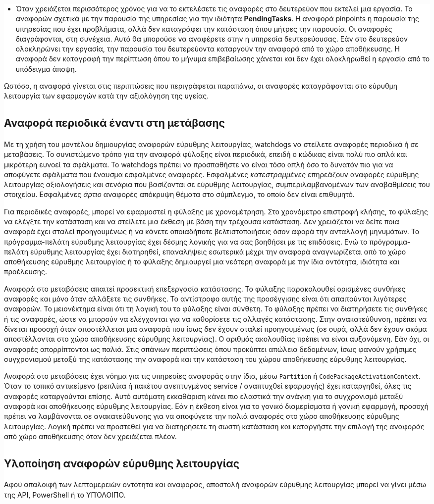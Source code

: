 - Όταν χρειάζεται περισσότερος χρόνος για να το εκτελέσετε τις αναφορές στο δευτερεύον που εκτελεί μια εργασία. Το αναφορών σχετικά με την παρουσία της υπηρεσίας για την ιδιότητα **PendingTasks**. Η αναφορά pinpoints η παρουσία της υπηρεσίας που έχει προβλήματα, αλλά δεν καταγράφει την κατάσταση όπου μήτρες την παρουσία. Οι αναφορές διαγράφονται, στη συνέχεια. Αυτό θα μπορούσε να αναφέρετε στην η υπηρεσία δευτερεύουσας. Εάν στο δευτερεύον ολοκληρώνει την εργασία, την παρουσία του δευτερεύοντα καταργούν την αναφορά από το χώρο αποθήκευσης. Η αναφορά δεν καταγραφή την περίπτωση όπου το μήνυμα επιβεβαίωσης χάνεται και δεν έχει ολοκληρωθεί η εργασία από το υπόδειγμα άποψη.

Ωστόσο, η αναφορά γίνεται στις περιπτώσεις που περιγράφεται παραπάνω, οι αναφορές καταγράφονται στο εύρυθμη λειτουργία των εφαρμογών κατά την αξιολόγηση της υγείας.

## <a name="report-periodically-vs-on-transition"></a>Αναφορά περιοδικά έναντι στη μετάβασης
Με τη χρήση του μοντέλου δημιουργίας αναφορών εύρυθμης λειτουργίας, watchdogs να στείλετε αναφορές περιοδικά ή σε μεταβάσεις. Το συνιστώμενο τρόπο για την αναφορά φύλαξης είναι περιοδικά, επειδή ο κώδικας είναι πολύ πιο απλά και μικρότερη ευνοεί τα σφάλματα. Το watchdogs πρέπει να προσπαθήστε να είναι τόσο απλή όσο το δυνατόν πιο για να αποφύγετε σφάλματα που έναυσμα εσφαλμένες αναφορές. Εσφαλμένες *κατεστραμμένες* επηρεάζουν αναφορές εύρυθμης λειτουργίας αξιολογήσεις και σενάρια που βασίζονται σε εύρυθμης λειτουργίας, συμπεριλαμβανομένων των αναβαθμίσεις του στοιχείου. Εσφαλμένες *άρτιο* αναφορές απόκρυψη θέματα στο σύμπλεγμα, το οποίο δεν είναι επιθυμητό.

Για περιοδικές αναφορές, μπορεί να εφαρμοστεί η φύλαξης με χρονομέτρηση. Στο χρονόμετρο επιστροφή κλήσης, το φύλαξης να ελέγξτε την κατάσταση και να στείλετε μια έκθεση με βάση την τρέχουσα κατάσταση. Δεν χρειάζεται να δείτε ποια αναφορά έχει σταλεί προηγουμένως ή να κάνετε οποιαδήποτε βελτιστοποιήσεις όσον αφορά την ανταλλαγή μηνυμάτων. Το πρόγραμμα-πελάτη εύρυθμης λειτουργίας έχει δέσμης λογικής για να σας βοηθήσει με τις επιδόσεις. Ενώ το πρόγραμμα-πελάτη εύρυθμης λειτουργίας έχει διατηρηθεί, επαναλήψεις εσωτερικά μέχρι την αναφορά αναγνωρίζεται από το χώρο αποθήκευσης εύρυθμης λειτουργίας ή το φύλαξης δημιουργεί μια νεότερη αναφορά με την ίδια οντότητα, ιδιότητα και προέλευσης.

Αναφορά στο μεταβάσεις απαιτεί προσεκτική επεξεργασία κατάστασης. Το φύλαξης παρακολουθεί ορισμένες συνθήκες αναφορές και μόνο όταν αλλάξετε τις συνθήκες. Το αντίστροφο αυτής της προσέγγισης είναι ότι απαιτούνται λιγότερες αναφορών. Το μειονέκτημα είναι ότι τη λογική του το φύλαξης είναι σύνθετη. Το φύλαξης πρέπει να διατηρήσετε τις συνθήκες ή τις αναφορές, ώστε να μπορούν να ελέγχονται για να καθορίσετε τις αλλαγές κατάστασης. Στην ανακατεύθυνση, πρέπει να δίνεται προσοχή όταν αποστέλλεται μια αναφορά που ίσως δεν έχουν σταλεί προηγουμένως (σε ουρά, αλλά δεν έχουν ακόμα αποστέλλονται στο χώρο αποθήκευσης εύρυθμης λειτουργίας). Ο αριθμός ακολουθίας πρέπει να είναι αυξανόμενη. Εάν όχι, οι αναφορές απορρίπτονται ως παλιά. Στις σπάνιων περιπτώσεις όπου προκύπτει απώλεια δεδομένων, ίσως φανούν χρήσιμες συγχρονισμού μεταξύ της κατάστασης την αναφορά και την κατάσταση του χώρου αποθήκευσης εύρυθμης λειτουργίας.

Αναφορά στο μεταβάσεις έχει νόημα για τις υπηρεσίες αναφοράς στην ίδια, μέσω `Partition` ή `CodePackageActivationContext`. Όταν το τοπικό αντικείμενο (ρεπλίκα ή πακέτου ανεπτυγμένος service / αναπτυχθεί εφαρμογής) έχει καταργηθεί, όλες τις αναφορές καταργούνται επίσης. Αυτό αυτόματη εκκαθάριση κάνει πιο ελαστικά την ανάγκη για το συγχρονισμό μεταξύ αναφορά και αποθήκευσης εύρυθμης λειτουργίας. Εάν η έκθεση είναι για το γονικό διαμερίσματα ή γονική εφαρμογή, προσοχή πρέπει να λαμβάνονται σε ανακατεύθυνσης για να αποφύγετε την παλιά αναφορές στο χώρο αποθήκευσης εύρυθμης λειτουργίας. Λογική πρέπει να προστεθεί για να διατηρήσετε τη σωστή κατάσταση και καταργήστε την επιλογή της αναφοράς από χώρο αποθήκευσης όταν δεν χρειάζεται πλέον.

## <a name="implement-health-reporting"></a>Υλοποίηση αναφορών εύρυθμης λειτουργίας
Αφού απαλοιφή των λεπτομερειών οντότητα και αναφοράς, αποστολή αναφορών εύρυθμης λειτουργίας μπορεί να γίνει μέσω της API, PowerShell ή το ΥΠΌΛΟΙΠΟ.
